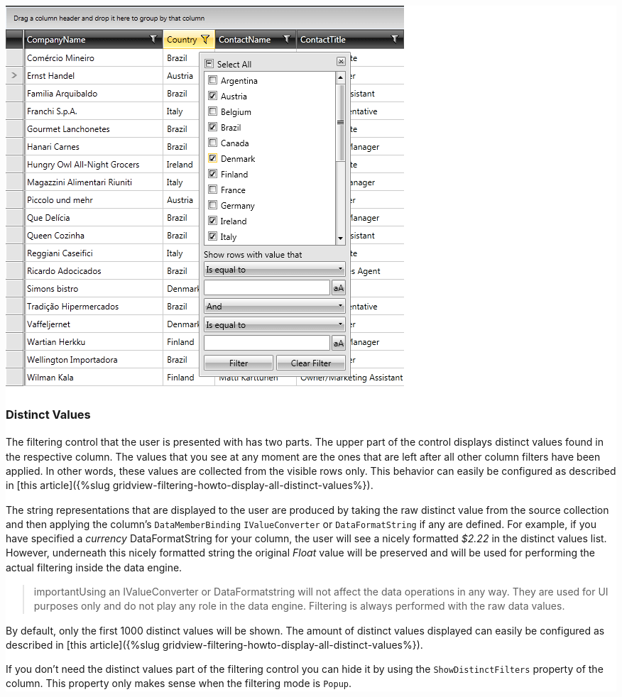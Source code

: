 ![Telerik {{ site.framework_name }} DataGrid filtering basic 01](images/gridview_filtering_basic_01.png)

### Distinct Values

The filtering control that the user is presented with has two parts. The upper part of the control displays distinct values found in the respective column. The values that you see at any moment are the ones that are left after all other column filters have been applied. In other words, these values are collected from the visible rows only. This behavior can easily be configured as described in [this article]({%slug gridview-filtering-howto-display-all-distinct-values%}).

The string representations that are displayed to the user are produced by taking the raw distinct value from the source collection and then applying the column’s `DataMemberBinding` `IValueConverter` or `DataFormatString` if any are defined. For example, if you have specified a *currency* DataFormatString for your column, the user will see a nicely formatted *$2.22* in the distinct values list. However, underneath this nicely formatted string the original *Float* value will be preserved and will be used for performing the actual filtering inside the data engine. 

>importantUsing an IValueConverter or DataFormatstring will not affect the data operations in any way. They are used for UI purposes only and do not play any role in the data engine. Filtering is always performed with the raw data values.

By default, only the first 1000 distinct values will be shown. The amount of distinct values displayed can easily be configured as described in [this article]({%slug gridview-filtering-howto-display-all-distinct-values%}).

If you don’t need the distinct values part of the filtering control you can hide it by using the `ShowDistinctFilters` property of the column. This property only makes sense when the filtering mode is `Popup`.
